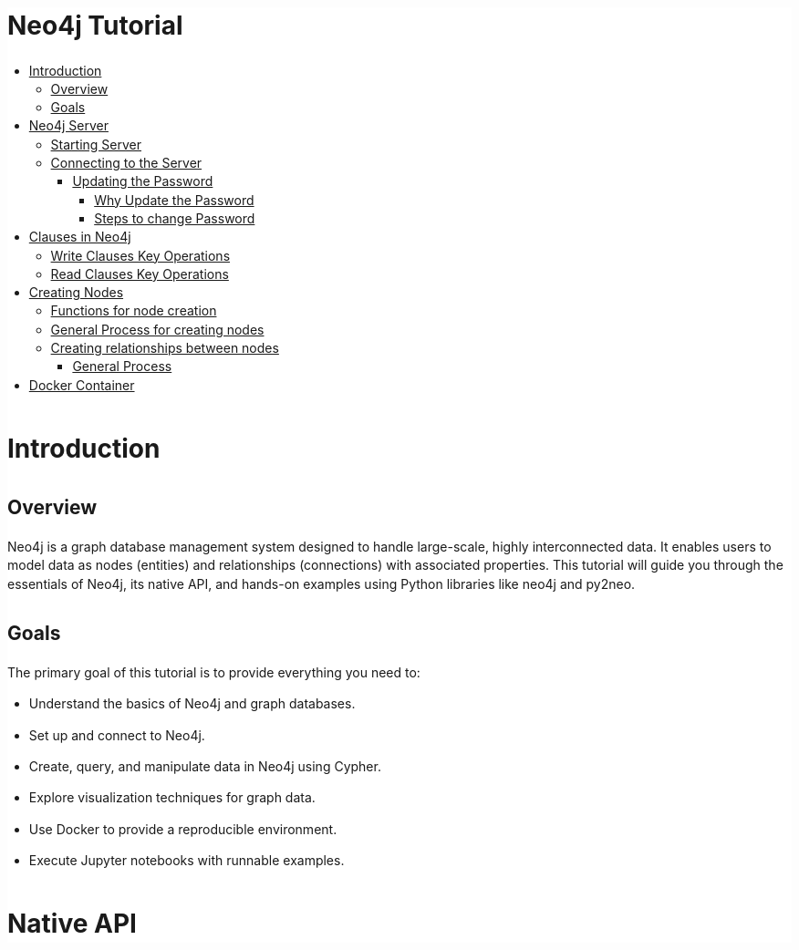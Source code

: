 # Neo4j Tutorial



- [Introduction](#introduction)
  * [Overview](#overview)
  * [Goals](#goals)
- [Neo4j Server](#native-api)
  * [Starting Server](#starting-server)
  * [Connecting to the Server](#connecting-to-the-server)
     * [Updating the Password](#updating-the-password)
        - [Why Update the Password](#why-update-the-password)
        - [Steps to change Password](#steps-to-change-the-password)
- [Clauses in Neo4j](#clauses-in-neo4j)
  * [Write Clauses Key Operations](#write-clauses-key-operations)
  * [Read Clauses Key Operations](#read-clauses-key-operations)
- [Creating Nodes](#creating-nodes)
  * [Functions for node creation](#functions-for-node-creation)
  * [General Process for creating nodes](#general-process-for-creating-nodes)
  * [Creating relationships between nodes](#creating-relationships-between-nodes)
    - [General Process](#general-process)  
- [Docker Container](#docker-container)


# Introduction

## Overview

Neo4j is a graph database management system designed to handle large-scale, highly interconnected data. It enables users to model data as nodes (entities) and relationships (connections) with associated properties. This tutorial will guide you through the essentials of Neo4j, its native API, and hands-on examples using Python libraries like neo4j and py2neo.

## Goals

The primary goal of this tutorial is to provide everything you need to:

- Understand the basics of Neo4j and graph databases.

- Set up and connect to Neo4j.
 
- Create, query, and manipulate data in Neo4j using Cypher.
 
- Explore visualization techniques for graph data.
 
- Use Docker to provide a reproducible environment.
 
- Execute Jupyter notebooks with runnable examples.



# Native API
